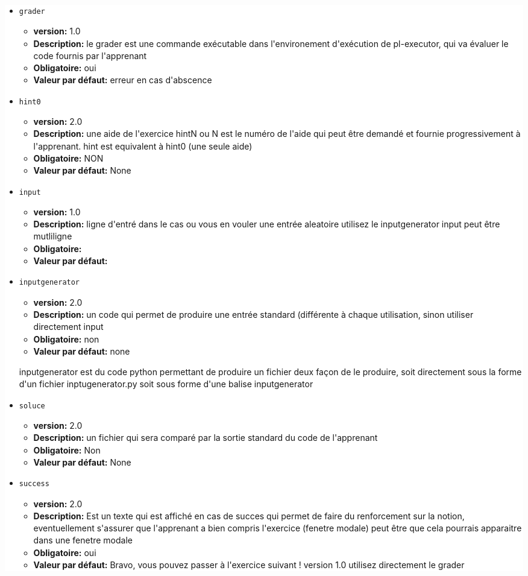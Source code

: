 
* `grader`

	- __version:__ 1.0	
	- __Description:__ le grader est une commande exécutable dans l'environement d'exécution de pl-executor,
			qui va évaluer le code fournis par l'apprenant
	- __Obligatoire:__ oui
	- __Valeur par défaut:__ erreur en cas d'abscence 


* `hint0`

	- __version:__ 2.0	
	- __Description:__ une aide de l'exercice hintN ou N est le numéro de l'aide qui peut être demandé et fournie progressivement à l'apprenant.
	hint est equivalent à hint0 (une seule aide)
	- __Obligatoire:__ NON 
	- __Valeur par défaut:__ None 

* `input`
	
	- __version:__ 1.0	
	- __Description:__ ligne d'entré dans le cas ou vous en vouler une entrée aleatoire utilisez le inputgenerator
    input peut être mutliligne
	- __Obligatoire:__
	- __Valeur par défaut:__

* `inputgenerator`

	- __version:__ 2.0
	- __Description:__ un code qui permet de produire une entrée standard (différente à chaque utilisation, sinon utiliser directement input
	- __Obligatoire:__ non 
	- __Valeur par défaut:__ none

	inputgenerator est du code python permettant de produire un fichier deux façon de le produire, soit directement sous la forme d'un fichier inptugenerator.py soit 
	sous forme d'une balise inputgenerator


* `soluce`

	- __version:__ 2.0	
	- __Description:__ un fichier qui sera comparé par la sortie standard du code de l'apprenant 
	- __Obligatoire:__ Non 
	- __Valeur par défaut:__ None


* `success`

	- __version:__ 2.0	
	- __Description:__ Est un texte qui est affiché en cas de succes qui permet de faire du renforcement sur la notion,
	eventuellement s'assurer que l'apprenant a bien compris l'exercice
	(fenetre modale) peut être que cela pourrais apparaitre dans une fenetre modale
	- __Obligatoire:__ oui  
	- __Valeur par défaut:__ Bravo, vous pouvez passer à l'exercice suivant !
	version 1.0 utilisez directement le grader
    
